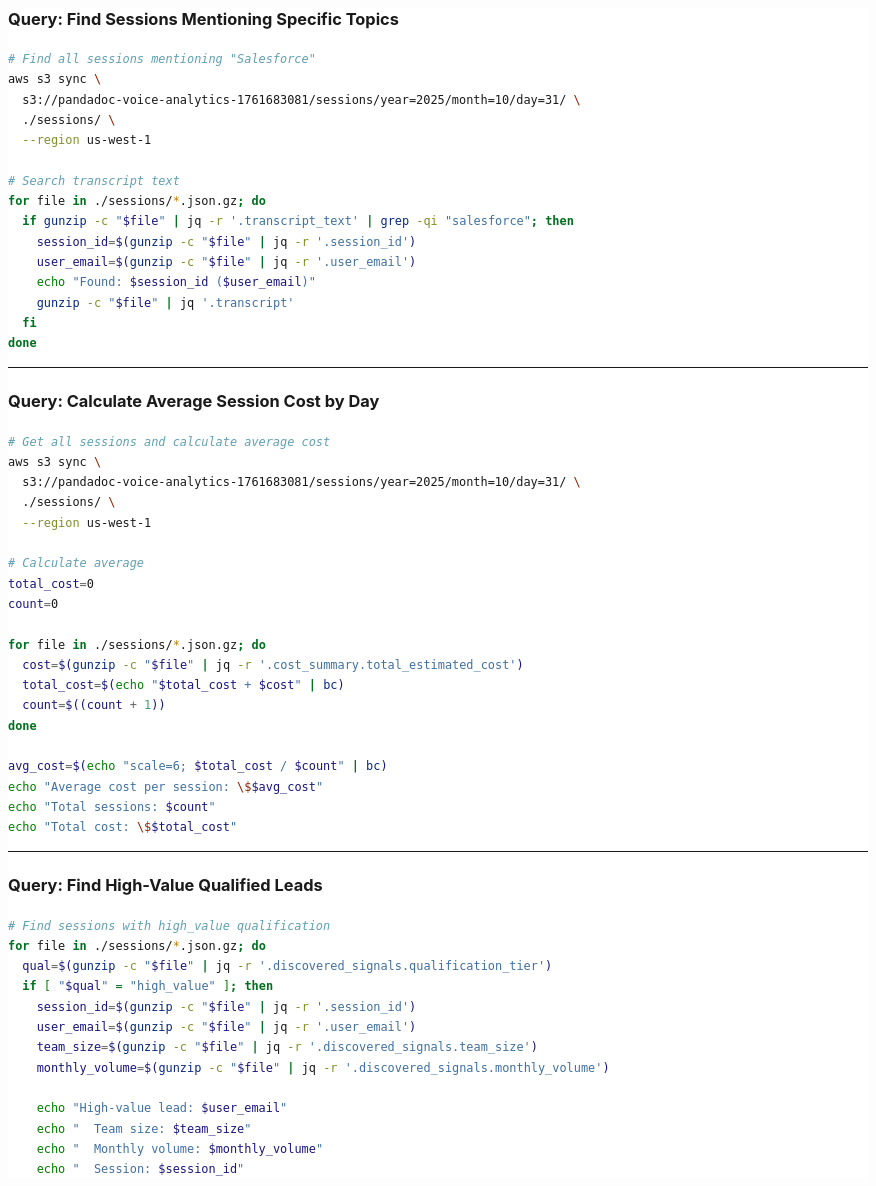 
### Query: Find Sessions Mentioning Specific Topics

```bash
# Find all sessions mentioning "Salesforce"
aws s3 sync \
  s3://pandadoc-voice-analytics-1761683081/sessions/year=2025/month=10/day=31/ \
  ./sessions/ \
  --region us-west-1

# Search transcript text
for file in ./sessions/*.json.gz; do
  if gunzip -c "$file" | jq -r '.transcript_text' | grep -qi "salesforce"; then
    session_id=$(gunzip -c "$file" | jq -r '.session_id')
    user_email=$(gunzip -c "$file" | jq -r '.user_email')
    echo "Found: $session_id ($user_email)"
    gunzip -c "$file" | jq '.transcript'
  fi
done
```

---

### Query: Calculate Average Session Cost by Day

```bash
# Get all sessions and calculate average cost
aws s3 sync \
  s3://pandadoc-voice-analytics-1761683081/sessions/year=2025/month=10/day=31/ \
  ./sessions/ \
  --region us-west-1

# Calculate average
total_cost=0
count=0

for file in ./sessions/*.json.gz; do
  cost=$(gunzip -c "$file" | jq -r '.cost_summary.total_estimated_cost')
  total_cost=$(echo "$total_cost + $cost" | bc)
  count=$((count + 1))
done

avg_cost=$(echo "scale=6; $total_cost / $count" | bc)
echo "Average cost per session: \$$avg_cost"
echo "Total sessions: $count"
echo "Total cost: \$$total_cost"
```

---

### Query: Find High-Value Qualified Leads

```bash
# Find sessions with high_value qualification
for file in ./sessions/*.json.gz; do
  qual=$(gunzip -c "$file" | jq -r '.discovered_signals.qualification_tier')
  if [ "$qual" = "high_value" ]; then
    session_id=$(gunzip -c "$file" | jq -r '.session_id')
    user_email=$(gunzip -c "$file" | jq -r '.user_email')
    team_size=$(gunzip -c "$file" | jq -r '.discovered_signals.team_size')
    monthly_volume=$(gunzip -c "$file" | jq -r '.discovered_signals.monthly_volume')

    echo "High-value lead: $user_email"
    echo "  Team size: $team_size"
    echo "  Monthly volume: $monthly_volume"
    echo "  Session: $session_id"
```